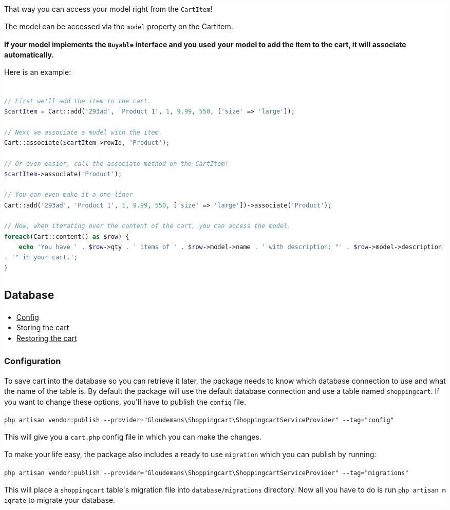 That way you can access your model right from the `CartItem`!

The model can be accessed via the `model` property on the CartItem.

**If your model implements the `Buyable` interface and you used your model to add the item to the cart, it will associate automatically.**

Here is an example:

```php

// First we'll add the item to the cart.
$cartItem = Cart::add('293ad', 'Product 1', 1, 9.99, 550, ['size' => 'large']);

// Next we associate a model with the item.
Cart::associate($cartItem->rowId, 'Product');

// Or even easier, call the associate method on the CartItem!
$cartItem->associate('Product');

// You can even make it a one-liner
Cart::add('293ad', 'Product 1', 1, 9.99, 550, ['size' => 'large'])->associate('Product');

// Now, when iterating over the content of the cart, you can access the model.
foreach(Cart::content() as $row) {
	echo 'You have ' . $row->qty . ' items of ' . $row->model->name . ' with description: "' . $row->model->description . '" in your cart.';
}
```
## Database

- [Config](#configuration)
- [Storing the cart](#storing-the-cart)
- [Restoring the cart](#restoring-the-cart)

### Configuration
To save cart into the database so you can retrieve it later, the package needs to know which database connection to use and what the name of the table is.
By default the package will use the default database connection and use a table named `shoppingcart`.
If you want to change these options, you'll have to publish the `config` file.

    php artisan vendor:publish --provider="Gloudemans\Shoppingcart\ShoppingcartServiceProvider" --tag="config"

This will give you a `cart.php` config file in which you can make the changes.

To make your life easy, the package also includes a ready to use `migration` which you can publish by running:

    php artisan vendor:publish --provider="Gloudemans\Shoppingcart\ShoppingcartServiceProvider" --tag="migrations"
    
This will place a `shoppingcart` table's migration file into `database/migrations` directory. Now all you have to do is run `php artisan migrate` to migrate your database.
